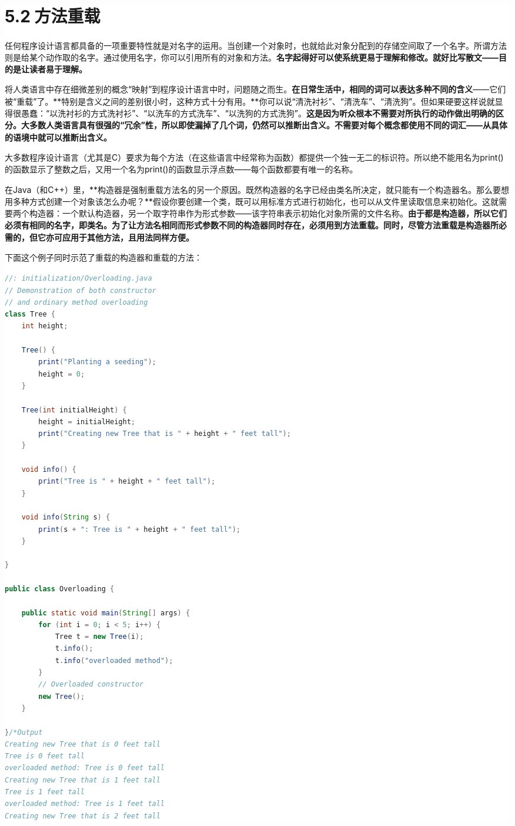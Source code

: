 # 5.2 方法重载

任何程序设计语言都具备的一项重要特性就是对名字的运用。当创建一个对象时，也就给此对象分配到的存储空间取了一个名字。所谓方法则是给某个动作取的名字。通过使用名字，你可以引用所有的对象和方法。**名字起得好可以使系统更易于理解和修改。就好比写散文——目的是让读者易于理解。**

将人类语言中存在细微差别的概念“映射”到程序设计语言中时，问题随之而生。**在日常生活中，相同的词可以表达多种不同的含义**——它们被“重载”了。**特别是含义之间的差别很小时，这种方式十分有用。**你可以说“清洗衬衫”、“清洗车”、“清洗狗”。但如果硬要这样说就显得很愚蠢：“以洗衬衫的方式洗衬衫”、“以洗车的方式洗车”、“以洗狗的方式洗狗”。**这是因为听众根本不需要对所执行的动作做出明确的区分。大多数人类语言具有很强的“冗余”性，所以即使漏掉了几个词，仍然可以推断出含义。不需要对每个概念都使用不同的词汇——从具体的语境中就可以推断出含义。**

大多数程序设计语言（尤其是C）要求为每个方法（在这些语言中经常称为函数）都提供一个独一无二的标识符。所以绝不能用名为print()的函数显示了整数之后，又用一个名为print()的函数显示浮点数——每个函数都要有唯一的名称。

在Java（和C++）里，**构造器是强制重载方法名的另一个原因。既然构造器的名字已经由类名所决定，就只能有一个构造器名。那么要想用多种方式创建一个对象该怎么办呢？**假设你要创建一个类，既可以用标准方式进行初始化，也可以从文件里读取信息来初始化。这就需要两个构造器：一个默认构造器，另一个取字符串作为形式参数——该字符串表示初始化对象所需的文件名称。**由于都是构造器，所以它们必须有相同的名字，即类名。为了让方法名相同而形式参数不同的构造器同时存在，必须用到方法重载。同时，尽管方法重载是构造器所必需的，但它亦可应用于其他方法，且用法同样方便。**

下面这个例子同时示范了重载的构造器和重载的方法：

```java
//: initialization/Overloading.java
// Demonstration of both constructor
// and ordinary method overloading
class Tree {
    int height;

    Tree() {
        print("Planting a seeding");
        height = 0;
    }

    Tree(int initialHeight) {
        height = initialHeight;
        print("Creating new Tree that is " + height + " feet tall");
    }

    void info() {
        print("Tree is " + height + " feet tall");
    }

    void info(String s) {
        print(s + ": Tree is " + height + " feet tall");
    }

}

public class Overloading {

    public static void main(String[] args) {
        for (int i = 0; i < 5; i++) {
            Tree t = new Tree(i);
            t.info();
            t.info("overloaded method");
        }
        // Overloaded constructor
        new Tree();
    }

}/*Output
Creating new Tree that is 0 feet tall
Tree is 0 feet tall
overloaded method: Tree is 0 feet tall
Creating new Tree that is 1 feet tall
Tree is 1 feet tall
overloaded method: Tree is 1 feet tall
Creating new Tree that is 2 feet tall
```